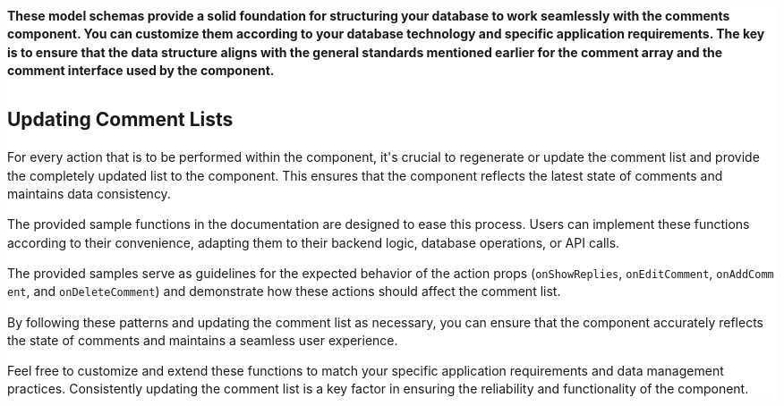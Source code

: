 **These model schemas provide a solid foundation for structuring your database to work seamlessly with the comments component. You can customize them according to your database technology and specific application requirements. The key is to ensure that the data structure aligns with the general standards mentioned earlier for the comment array and the comment interface used by the component.**


## Updating Comment Lists

For every action that is to be performed within the component, it's crucial to regenerate or update the comment list and provide the completely updated list to the component. This ensures that the component reflects the latest state of comments and maintains data consistency.

The provided sample functions in the documentation are designed to ease this process. Users can implement these functions according to their convenience, adapting them to their backend logic, database operations, or API calls.

The provided samples serve as guidelines for the expected behavior of the action props (`onShowReplies`, `onEditComment`, `onAddComment`, and `onDeleteComment`) and demonstrate how these actions should affect the comment list.

By following these patterns and updating the comment list as necessary, you can ensure that the component accurately reflects the state of comments and maintains a seamless user experience.

Feel free to customize and extend these functions to match your specific application requirements and data management practices. Consistently updating the comment list is a key factor in ensuring the reliability and functionality of the component.
